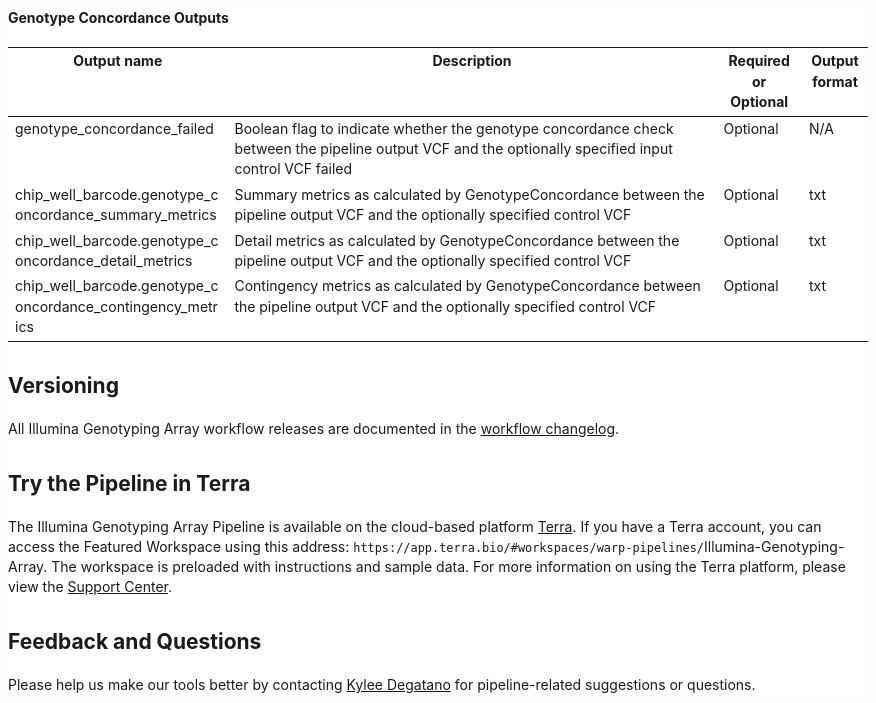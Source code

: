 #### Genotype Concordance Outputs

| Output name | Description | Required or Optional | Output format |
| --- | --- | --- | --- |
| genotype_concordance_failed | Boolean flag to indicate whether the genotype concordance check between the pipeline output VCF and the optionally specified input control VCF failed | Optional | N/A |
| chip_well_barcode.genotype_concordance_summary_metrics| Summary metrics as calculated by GenotypeConcordance between the pipeline output VCF and the optionally specified control VCF | Optional | txt |
| chip_well_barcode.genotype_concordance_detail_metrics | Detail metrics as calculated by GenotypeConcordance between the pipeline output VCF and the optionally specified control VCF | Optional | txt |
| chip_well_barcode.genotype_concordance_contingency_metrics | Contingency metrics as calculated by GenotypeConcordance between the pipeline output VCF and the optionally specified control VCF | Optional | txt |

## Versioning

All Illumina Genotyping Array workflow releases are documented in the [workflow changelog](https://github.com/broadinstitute/warp/blob/develop/pipelines/broad/genotyping/illumina/IlluminaGenotypingArray.changelog.md).

## Try the Pipeline in Terra

The Illumina Genotyping Array Pipeline is available on the cloud-based platform [Terra](https://app.terra.bio). If you have a Terra account, you can access the Featured Workspace using this address: `https://app.terra.bio/#workspaces/warp-pipelines/`Illumina-Genotyping-Array. The workspace is preloaded with instructions and sample data. For more information on using the Terra platform, please view the [Support Center](https://support.terra.bio/hc/en-us).

## Feedback and Questions

Please help us make our tools better by contacting [Kylee Degatano](mailto:kdegatano@broadinstitute.org) for pipeline-related suggestions or questions.
